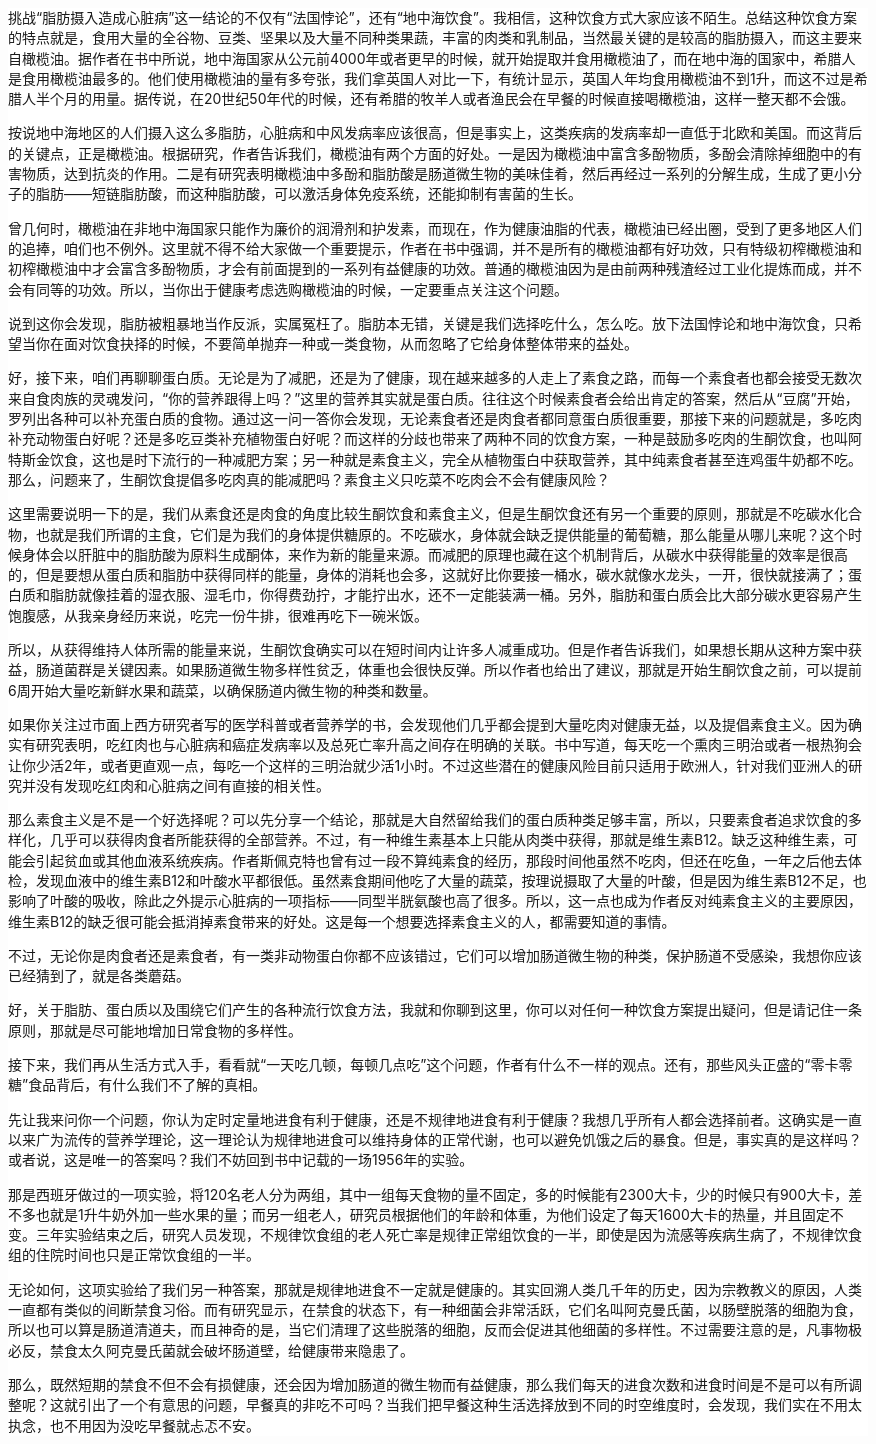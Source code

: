 挑战“脂肪摄入造成心脏病”这一结论的不仅有“法国悖论”，还有“地中海饮食”。我相信，这种饮食方式大家应该不陌生。总结这种饮食方案的特点就是，食用大量的全谷物、豆类、坚果以及大量不同种类果蔬，丰富的肉类和乳制品，当然最关键的是较高的脂肪摄入，而这主要来自橄榄油。据作者在书中所说，地中海国家从公元前4000年或者更早的时候，就开始提取并食用橄榄油了，而在地中海的国家中，希腊人是食用橄榄油最多的。他们使用橄榄油的量有多夸张，我们拿英国人对比一下，有统计显示，英国人年均食用橄榄油不到1升，而这不过是希腊人半个月的用量。据传说，在20世纪50年代的时候，还有希腊的牧羊人或者渔民会在早餐的时候直接喝橄榄油，这样一整天都不会饿。

按说地中海地区的人们摄入这么多脂肪，心脏病和中风发病率应该很高，但是事实上，这类疾病的发病率却一直低于北欧和美国。而这背后的关键点，正是橄榄油。根据研究，作者告诉我们，橄榄油有两个方面的好处。一是因为橄榄油中富含多酚物质，多酚会清除掉细胞中的有害物质，达到抗炎的作用。二是有研究表明橄榄油中多酚和脂肪酸是肠道微生物的美味佳肴，然后再经过一系列的分解生成，生成了更小分子的脂肪——短链脂肪酸，而这种脂肪酸，可以激活身体免疫系统，还能抑制有害菌的生长。

曾几何时，橄榄油在非地中海国家只能作为廉价的润滑剂和护发素，而现在，作为健康油脂的代表，橄榄油已经出圈，受到了更多地区人们的追捧，咱们也不例外。这里就不得不给大家做一个重要提示，作者在书中强调，并不是所有的橄榄油都有好功效，只有特级初榨橄榄油和初榨橄榄油中才会富含多酚物质，才会有前面提到的一系列有益健康的功效。普通的橄榄油因为是由前两种残渣经过工业化提炼而成，并不会有同等的功效。所以，当你出于健康考虑选购橄榄油的时候，一定要重点关注这个问题。

说到这你会发现，脂肪被粗暴地当作反派，实属冤枉了。脂肪本无错，关键是我们选择吃什么，怎么吃。放下法国悖论和地中海饮食，只希望当你在面对饮食抉择的时候，不要简单抛弃一种或一类食物，从而忽略了它给身体整体带来的益处。

好，接下来，咱们再聊聊蛋白质。无论是为了减肥，还是为了健康，现在越来越多的人走上了素食之路，而每一个素食者也都会接受无数次来自食肉族的灵魂发问，“你的营养跟得上吗？”这里的营养其实就是蛋白质。往往这个时候素食者会给出肯定的答案，然后从“豆腐”开始，罗列出各种可以补充蛋白质的食物。通过这一问一答你会发现，无论素食者还是肉食者都同意蛋白质很重要，那接下来的问题就是，多吃肉补充动物蛋白好呢？还是多吃豆类补充植物蛋白好呢？而这样的分歧也带来了两种不同的饮食方案，一种是鼓励多吃肉的生酮饮食，也叫阿特斯金饮食，这也是时下流行的一种减肥方案；另一种就是素食主义，完全从植物蛋白中获取营养，其中纯素食者甚至连鸡蛋牛奶都不吃。那么，问题来了，生酮饮食提倡多吃肉真的能减肥吗？素食主义只吃菜不吃肉会不会有健康风险？

这里需要说明一下的是，我们从素食还是肉食的角度比较生酮饮食和素食主义，但是生酮饮食还有另一个重要的原则，那就是不吃碳水化合物，也就是我们所谓的主食，它们是为我们的身体提供糖原的。不吃碳水，身体就会缺乏提供能量的葡萄糖，那么能量从哪儿来呢？这个时候身体会以肝脏中的脂肪酸为原料生成酮体，来作为新的能量来源。而减肥的原理也藏在这个机制背后，从碳水中获得能量的效率是很高的，但是要想从蛋白质和脂肪中获得同样的能量，身体的消耗也会多，这就好比你要接一桶水，碳水就像水龙头，一开，很快就接满了；蛋白质和脂肪就像挂着的湿衣服、湿毛巾，你得费劲拧，才能拧出水，还不一定能装满一桶。另外，脂肪和蛋白质会比大部分碳水更容易产生饱腹感，从我亲身经历来说，吃完一份牛排，很难再吃下一碗米饭。

所以，从获得维持人体所需的能量来说，生酮饮食确实可以在短时间内让许多人减重成功。但是作者告诉我们，如果想长期从这种方案中获益，肠道菌群是关键因素。如果肠道微生物多样性贫乏，体重也会很快反弹。所以作者也给出了建议，那就是开始生酮饮食之前，可以提前6周开始大量吃新鲜水果和蔬菜，以确保肠道内微生物的种类和数量。

如果你关注过市面上西方研究者写的医学科普或者营养学的书，会发现他们几乎都会提到大量吃肉对健康无益，以及提倡素食主义。因为确实有研究表明，吃红肉也与心脏病和癌症发病率以及总死亡率升高之间存在明确的关联。书中写道，每天吃一个熏肉三明治或者一根热狗会让你少活2年，或者更直观一点，每吃一个这样的三明治就少活1小时。不过这些潜在的健康风险目前只适用于欧洲人，针对我们亚洲人的研究并没有发现吃红肉和心脏病之间有直接的相关性。

那么素食主义是不是一个好选择呢？可以先分享一个结论，那就是大自然留给我们的蛋白质种类足够丰富，所以，只要素食者追求饮食的多样化，几乎可以获得肉食者所能获得的全部营养。不过，有一种维生素基本上只能从肉类中获得，那就是维生素B12。缺乏这种维生素，可能会引起贫血或其他血液系统疾病。作者斯佩克特也曾有过一段不算纯素食的经历，那段时间他虽然不吃肉，但还在吃鱼，一年之后他去体检，发现血液中的维生素B12和叶酸水平都很低。虽然素食期间他吃了大量的蔬菜，按理说摄取了大量的叶酸，但是因为维生素B12不足，也影响了叶酸的吸收，除此之外提示心脏病的一项指标——同型半胱氨酸也高了很多。所以，这一点也成为作者反对纯素食主义的主要原因，维生素B12的缺乏很可能会抵消掉素食带来的好处。这是每一个想要选择素食主义的人，都需要知道的事情。

不过，无论你是肉食者还是素食者，有一类非动物蛋白你都不应该错过，它们可以增加肠道微生物的种类，保护肠道不受感染，我想你应该已经猜到了，就是各类蘑菇。

好，关于脂肪、蛋白质以及围绕它们产生的各种流行饮食方法，我就和你聊到这里，你可以对任何一种饮食方案提出疑问，但是请记住一条原则，那就是尽可能地增加日常食物的多样性。



接下来，我们再从生活方式入手，看看就“一天吃几顿，每顿几点吃”这个问题，作者有什么不一样的观点。还有，那些风头正盛的“零卡零糖”食品背后，有什么我们不了解的真相。

先让我来问你一个问题，你认为定时定量地进食有利于健康，还是不规律地进食有利于健康？我想几乎所有人都会选择前者。这确实是一直以来广为流传的营养学理论，这一理论认为规律地进食可以维持身体的正常代谢，也可以避免饥饿之后的暴食。但是，事实真的是这样吗？或者说，这是唯一的答案吗？我们不妨回到书中记载的一场1956年的实验。

那是西班牙做过的一项实验，将120名老人分为两组，其中一组每天食物的量不固定，多的时候能有2300大卡，少的时候只有900大卡，差不多也就是1升牛奶外加一些水果的量；而另一组老人，研究员根据他们的年龄和体重，为他们设定了每天1600大卡的热量，并且固定不变。三年实验结束之后，研究人员发现，不规律饮食组的老人死亡率是规律正常组饮食的一半，即使是因为流感等疾病生病了，不规律饮食组的住院时间也只是正常饮食组的一半。

无论如何，这项实验给了我们另一种答案，那就是规律地进食不一定就是健康的。其实回溯人类几千年的历史，因为宗教教义的原因，人类一直都有类似的间断禁食习俗。而有研究显示，在禁食的状态下，有一种细菌会非常活跃，它们名叫阿克曼氏菌，以肠壁脱落的细胞为食，所以也可以算是肠道清道夫，而且神奇的是，当它们清理了这些脱落的细胞，反而会促进其他细菌的多样性。不过需要注意的是，凡事物极必反，禁食太久阿克曼氏菌就会破坏肠道壁，给健康带来隐患了。

那么，既然短期的禁食不但不会有损健康，还会因为增加肠道的微生物而有益健康，那么我们每天的进食次数和进食时间是不是可以有所调整呢？这就引出了一个有意思的问题，早餐真的非吃不可吗？当我们把早餐这种生活选择放到不同的时空维度时，会发现，我们实在不用太执念，也不用因为没吃早餐就忐忑不安。
